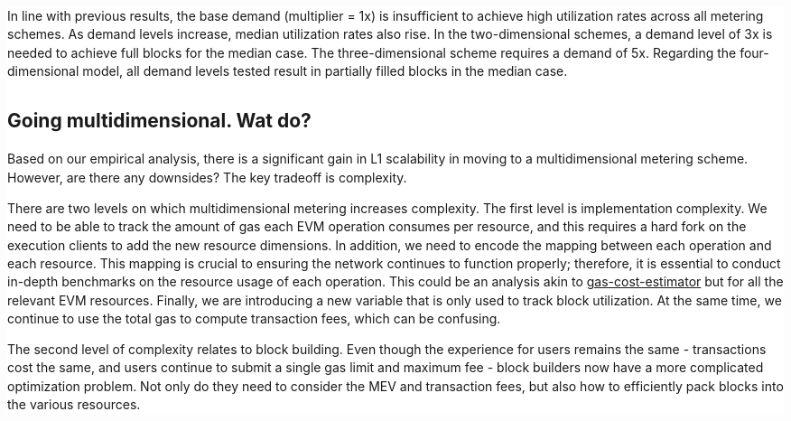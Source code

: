 In line with previous results, the base demand (multiplier = 1x) is insufficient to achieve high utilization rates across all metering schemes. As demand levels increase, median utilization rates also rise. In the two-dimensional schemes, a demand level of 3x is needed to achieve full blocks for the median case. The three-dimensional scheme requires a demand of 5x. Regarding the four-dimensional model, all demand levels tested result in partially filled blocks in the median case.

## Going multidimensional. Wat do?

Based on our empirical analysis, there is a significant gain in L1 scalability in moving to a multidimensional metering scheme. However, are there any downsides? The key tradeoff is complexity.

There are two levels on which multidimensional metering increases complexity. The first level is implementation complexity. We need to be able to track the amount of gas each EVM operation consumes per resource, and this requires a hard fork on the execution clients to add the new resource dimensions. In addition, we need to encode the mapping between each operation and each resource. This mapping is crucial to ensuring the network continues to function properly; therefore, it is essential to conduct in-depth benchmarks on the resource usage of each operation. This could be an analysis akin to [gas-cost-estimator](https://github.com/imapp-pl/gas-cost-estimator/tree/master) but for all the relevant EVM resources. Finally, we are introducing a new variable that is only used to track block utilization. At the same time, we continue to use the total gas to compute transaction fees, which can be confusing.

The second level of complexity relates to block building. Even though the experience for users remains the same - transactions cost the same, and users continue to submit a single gas limit and maximum fee - block builders now have a more complicated optimization problem. Not only do they need to consider the MEV and transaction fees, but also how to efficiently pack blocks into the various resources.
